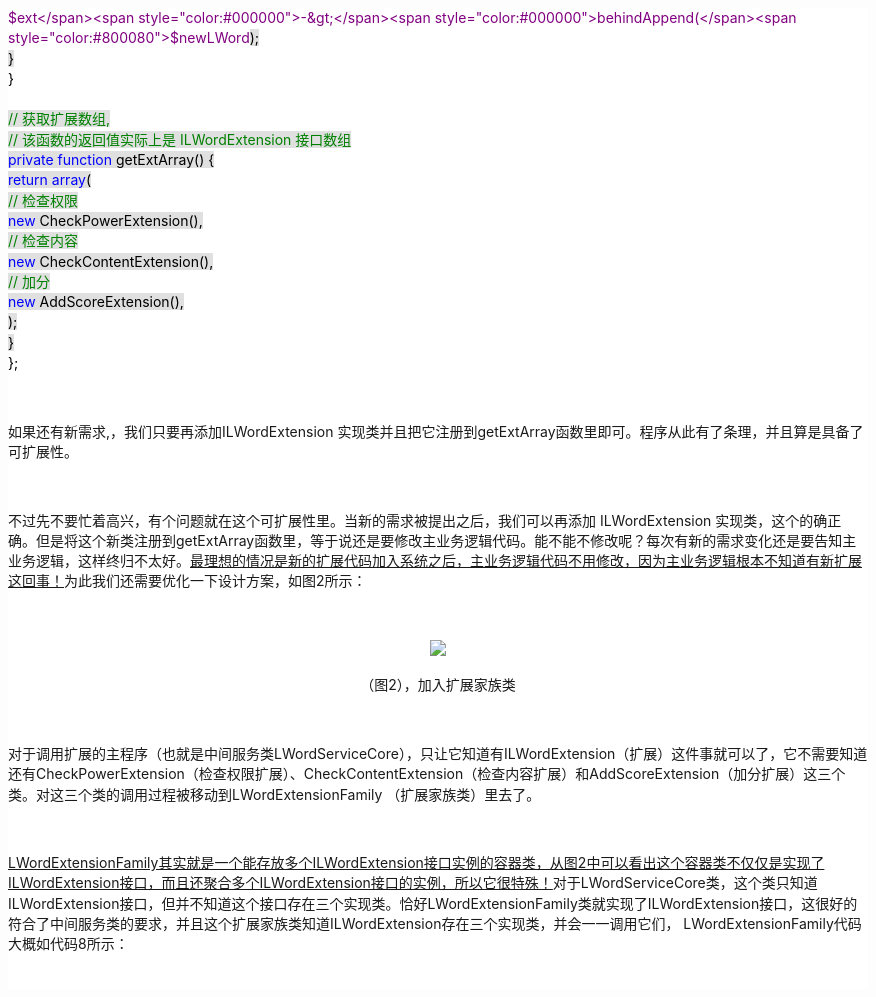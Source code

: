 </span><span style="color:#800080">$ext</span><span style="color:#000000">-&gt;</span><span style="color:#000000">behindAppend(</span><span style="color:#800080">$newLWord</span></span><span style="color:#000000"><span style="background-color:#e0e0e0">);<br>        }</span><br>    }<br><br><span style="background-color:#e0e0e0">    </span></span><span style="background-color:#e0e0e0"><span style="color:#008000">//</span><span style="color:#008000"> 获取扩展数组, <br>    // 该函数的返回值实际上是 ILWordExtension 接口数组</span><span style="color:#008000"><br></span><span style="color:#000000">    </span><span style="color:#0000ff">private</span><span style="color:#000000"> </span><span style="color:#0000ff">function</span><span style="color:#000000"> getExtArray() {<br>        </span><span style="color:#0000ff">return</span><span style="color:#000000"> </span><span style="color:#0000ff">array</span><span style="color:#000000">(<br>            </span><span style="color:#008000">//</span><span style="color:#008000"> 检查权限</span><span style="color:#008000"><br></span><span style="color:#000000">            </span><span style="color:#0000ff">new</span><span style="color:#000000"> CheckPowerExtension()</span><span style="color:#000000">,</span><span style="color:#000000"> <br>            </span><span style="color:#008000">//</span><span style="color:#008000"> 检查内容</span><span style="color:#008000"><br></span><span style="color:#000000">            </span><span style="color:#0000ff">new</span><span style="color:#000000"> CheckContentExtension()</span><span style="color:#000000">,</span><span style="color:#000000"> <br>            </span><span style="color:#008000">//</span><span style="color:#008000"> 加分</span><span style="color:#008000"><br></span><span style="color:#000000">            </span><span style="color:#0000ff">new</span><span style="color:#000000"> AddScoreExtension()</span><span style="color:#000000">,</span></span><span style="color:#000000"><span style="background-color:#e0e0e0"> <br>        );<br>    }</span><br>};<br></span></div></pre>
</div>
<p> </p>
<p>如果还有新需求,，我们只要再添加ILWordExtension 实现类并且把它注册到getExtArray函数里即可。程序从此有了条理，并且算是具备了可扩展性。</p>
<p> </p>
<p>不过先不要忙着高兴，有个问题就在这个可扩展性里。当新的需求被提出之后，我们可以再添加 ILWordExtension 实现类，这个的确正确。但是将这个新类注册到getExtArray函数里，等于说还是要修改主业务逻辑代码。能不能不修改呢？每次有新的需求变化还是要告知主业务逻辑，这样终归不太好。<span style="text-decoration:underline">最理想的情况是新的扩展代码加入系统之后，主业务逻辑代码不用修改，因为主业务逻辑根本不知道有新扩展这回事！</span>为此我们还需要优化一下设计方案，如图2所示：</p>
<p> </p>
<p align="center"><img src="http://pic002.cnblogs.com/img/afritxia2008/201007/2010070313591937.png"></p>
<p align="center">（图2），加入扩展家族类</p>
<p> </p>
<p>对于调用扩展的主程序（也就是中间服务类LWordServiceCore），只让它知道有ILWordExtension（扩展）这件事就可以了，它不需要知道还有CheckPowerExtension（检查权限扩展）、CheckContentExtension（检查内容扩展）和AddScoreExtension（加分扩展）这三个类。对这三个类的调用过程被移动到LWordExtensionFamily （扩展家族类）里去了。</p>
<p> </p>
<p><span style="text-decoration:underline">LWordExtensionFamily其实就是一个能存放多个ILWordExtension接口实例的容器类，从图2中可以看出这个容器类不仅仅是实现了ILWordExtension接口，而且还聚合多个ILWordExtension接口的实例，所以它很特殊！</span>对于LWordServiceCore类，这个类只知道ILWordExtension接口，但并不知道这个接口存在三个实现类。恰好LWordExtensionFamily类就实现了ILWordExtension接口，这很好的符合了中间服务类的要求，并且这个扩展家族类知道ILWordExtension存在三个实现类，并会一一调用它们， LWordExtensionFamily代码大概如代码8所示：</p>
<p> </p>
<div>